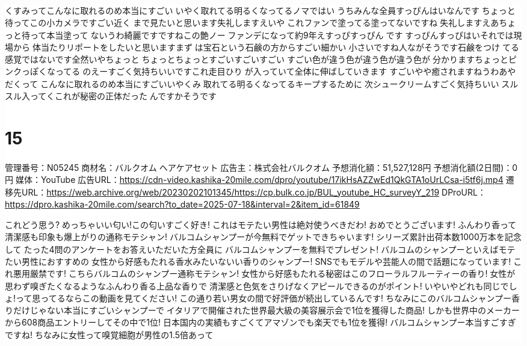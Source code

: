 くすみってこんなに取れるのめ本当にすごい
いやく取れてる明るくなってるノマではい
うちみんな全員すっぴんはいなんです
ちょっと待ってこの小カメラですごい近く
まで見たいと思います失礼しますえいや
これファンで塗ってる塗ってないですね
失礼しますえあちょっと待って本当塗って
ないうわ綺麗ですですねこの艶ノー
ファンデになって約9年えすっぴすっぴん
です
すっぴんすっぴはいそれでは現場から
体当たりリポートをしたいと思いますまず
は宝石という石鹸の方からすごい細かい
小さいですね人ながそうです石鹸をつけ
てる感覚ではないです全然いやちょっと
ちょっとちょっとすごいすごいすごい
すごい色が違う色が違う色が違う色が
分かりますちょっとピンクっぽくなってる
のえーすごく気持ちいいですこれ走目ひり
が入っていて全体に伸ばしていきます
すごいやや癒されますねうわあやだくって
こんなに取れるのめ本当にすごいいやくみ
取れてる明るくなってるキープするために
次シュークリームすごく気持ちいい
スルスル入ってくこれが秘密の正体だった
んですかそうです

# 15
管理番号：N05245
商材名：バルクオム ヘアケアセット
広告主：株式会社バルクオム
予想消化額：51,527,128円
予想消化額(2日間)：0円
媒体：YouTube
広告URL：https://cdn-video.kashika-20mile.com/dpro/youtube/17ikHsAZZwEd1QkGTA1oUrLCsa-i5tf6j.mp4
遷移先URL：https://web.archive.org/web/20230202101345/https://cp.bulk.co.jp/BUL_youtube_HC_surveyY_219
DProURL：https://dpro.kashika-20mile.com/search?to_date=2025-07-18&interval=2&item_id=61849

これどう思う?
めっちゃいい匂い!この匂いすごく好き!
これはモテたい男性は絶対使うべきだわ!
おめでとうございます!
ふんわり香って清潔感も印象も爆上がりの通称モテシャン!
バルコムシャンプーが今無料でゲットできちゃいます!
シリーズ累計出荷本数1000万本を記念して
たった4問のアンケートをお答えいただいた方全員に
バルコムシャンプーを無料でプレゼント!
バルコムのシャンプーといえばモテたい男性におすすめの
女性から好感もたれる香水みたいないい香りのシャンプー!
SNSでもモデルや芸能人の間で話題になっています!
これ悪用厳禁です!
こちらバルコムのシャンプー通称モテシャン!
女性から好感もたれる秘密はこのフローラルフルーティーの香り!
女性が思わず嗅ぎたくなるようなふんわり香る上品な香りで
清潔感と色気をさりげなくアピールできるのがポイント!
いやいやどれも同じでしょ!って思ってるならこの動画を見てください!
この通り若い男女の間で好評価が続出しているんです!
ちなみにこのバルコムシャンプー香りだけじゃない本当にすごいシャンプーで
イタリアで開催された世界最大級の美容展示会で1位を獲得した商品!
しかも世界中のメーカーから608商品エントリーしてその中で1位!
日本国内の実績もすごくてアマゾンでも楽天でも1位を獲得!
バルコムシャンプー本当すごすぎですね!
ちなみに女性って嗅覚細胞が男性の1.5倍あって